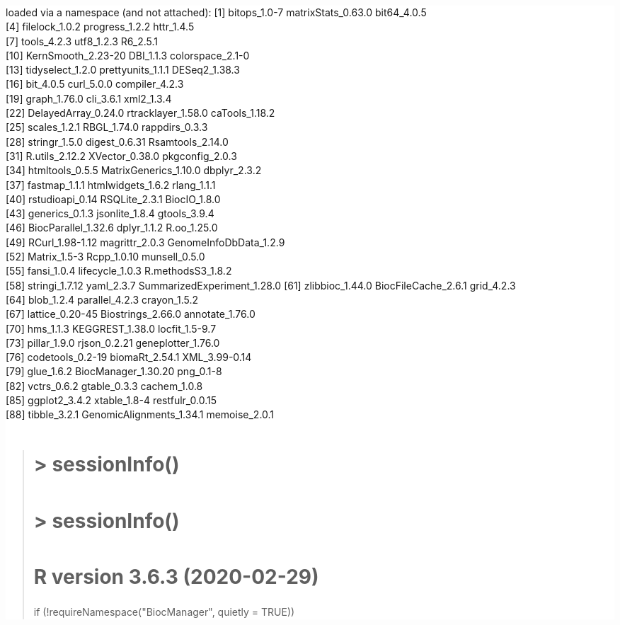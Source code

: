 loaded via a namespace (and not attached):
 [1] bitops_1.0-7                matrixStats_0.63.0          bit64_4.0.5                
 [4] filelock_1.0.2              progress_1.2.2              httr_1.4.5                 
 [7] tools_4.2.3                 utf8_1.2.3                  R6_2.5.1                   
[10] KernSmooth_2.23-20          DBI_1.1.3                   colorspace_2.1-0           
[13] tidyselect_1.2.0            prettyunits_1.1.1           DESeq2_1.38.3              
[16] bit_4.0.5                   curl_5.0.0                  compiler_4.2.3             
[19] graph_1.76.0                cli_3.6.1                   xml2_1.3.4                 
[22] DelayedArray_0.24.0         rtracklayer_1.58.0          caTools_1.18.2             
[25] scales_1.2.1                RBGL_1.74.0                 rappdirs_0.3.3             
[28] stringr_1.5.0               digest_0.6.31               Rsamtools_2.14.0           
[31] R.utils_2.12.2              XVector_0.38.0              pkgconfig_2.0.3            
[34] htmltools_0.5.5             MatrixGenerics_1.10.0       dbplyr_2.3.2               
[37] fastmap_1.1.1               htmlwidgets_1.6.2           rlang_1.1.1                
[40] rstudioapi_0.14             RSQLite_2.3.1               BiocIO_1.8.0               
[43] generics_0.1.3              jsonlite_1.8.4              gtools_3.9.4               
[46] BiocParallel_1.32.6         dplyr_1.1.2                 R.oo_1.25.0                
[49] RCurl_1.98-1.12             magrittr_2.0.3              GenomeInfoDbData_1.2.9     
[52] Matrix_1.5-3                Rcpp_1.0.10                 munsell_0.5.0              
[55] fansi_1.0.4                 lifecycle_1.0.3             R.methodsS3_1.8.2          
[58] stringi_1.7.12              yaml_2.3.7                  SummarizedExperiment_1.28.0
[61] zlibbioc_1.44.0             BiocFileCache_2.6.1         grid_4.2.3                 
[64] blob_1.2.4                  parallel_4.2.3              crayon_1.5.2               
[67] lattice_0.20-45             Biostrings_2.66.0           annotate_1.76.0            
[70] hms_1.1.3                   KEGGREST_1.38.0             locfit_1.5-9.7             
[73] pillar_1.9.0                rjson_0.2.21                geneplotter_1.76.0         
[76] codetools_0.2-19            biomaRt_2.54.1              XML_3.99-0.14              
[79] glue_1.6.2                  BiocManager_1.30.20         png_0.1-8                  
[82] vctrs_0.6.2                 gtable_0.3.3                cachem_1.0.8               
[85] ggplot2_3.4.2               xtable_1.8-4                restfulr_0.0.15            
[88] tibble_3.2.1                GenomicAlignments_1.34.1    memoise_2.0.1              
> 
> 
> # > sessionInfo()
> # > sessionInfo()
> # R version 3.6.3 (2020-02-29)
> if (!requireNamespace("BiocManager", quietly = TRUE))
